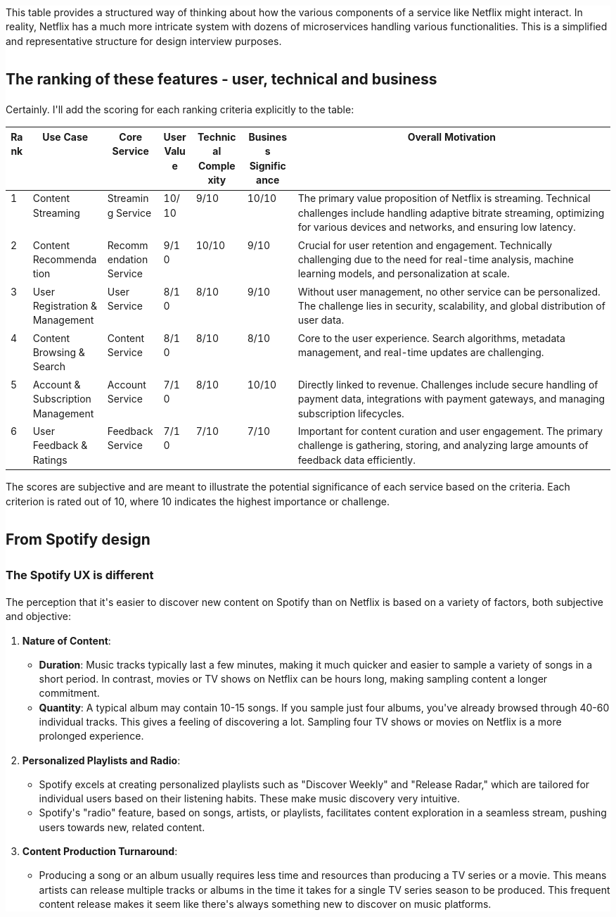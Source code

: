 This table provides a structured way of thinking about how the various components of a service like Netflix might interact. In reality, Netflix has a much more intricate system with dozens of microservices handling various functionalities. This is a simplified and representative structure for design interview purposes.

## The ranking of these features - user, technical and business

Certainly. I'll add the scoring for each ranking criteria explicitly to the table:

| **Rank** | **Use Case**                      | **Core Service**       | **User Value** | **Technical Complexity** | **Business Significance** | **Overall Motivation**                                                                                                                                                                          |
| -------- | --------------------------------- | ---------------------- | -------------- | ------------------------ | ------------------------- | ----------------------------------------------------------------------------------------------------------------------------------------------------------------------------------------------- |
| 1        | Content Streaming                 | Streaming Service      | 10/10          | 9/10                     | 10/10                     | The primary value proposition of Netflix is streaming. Technical challenges include handling adaptive bitrate streaming, optimizing for various devices and networks, and ensuring low latency. |
| 2        | Content Recommendation            | Recommendation Service | 9/10           | 10/10                    | 9/10                      | Crucial for user retention and engagement. Technically challenging due to the need for real-time analysis, machine learning models, and personalization at scale.                               |
| 3        | User Registration & Management    | User Service           | 8/10           | 8/10                     | 9/10                      | Without user management, no other service can be personalized. The challenge lies in security, scalability, and global distribution of user data.                                               |
| 4        | Content Browsing & Search         | Content Service        | 8/10           | 8/10                     | 8/10                      | Core to the user experience. Search algorithms, metadata management, and real-time updates are challenging.                                                                                     |
| 5        | Account & Subscription Management | Account Service        | 7/10           | 8/10                     | 10/10                     | Directly linked to revenue. Challenges include secure handling of payment data, integrations with payment gateways, and managing subscription lifecycles.                                       |
| 6        | User Feedback & Ratings           | Feedback Service       | 7/10           | 7/10                     | 7/10                      | Important for content curation and user engagement. The primary challenge is gathering, storing, and analyzing large amounts of feedback data efficiently.                                      |

The scores are subjective and are meant to illustrate the potential significance of each service based on the criteria. Each criterion is rated out of 10, where 10 indicates the highest importance or challenge.

## From Spotify design

### The Spotify UX is different

The perception that it's easier to discover new content on Spotify than on Netflix is based on a variety of factors, both subjective and objective:

1. **Nature of Content**:

   - **Duration**: Music tracks typically last a few minutes, making it much quicker and easier to sample a variety of songs in a short period. In contrast, movies or TV shows on Netflix can be hours long, making sampling content a longer commitment.
   - **Quantity**: A typical album may contain 10-15 songs. If you sample just four albums, you've already browsed through 40-60 individual tracks. This gives a feeling of discovering a lot. Sampling four TV shows or movies on Netflix is a more prolonged experience.

2. **Personalized Playlists and Radio**:

   - Spotify excels at creating personalized playlists such as "Discover Weekly" and "Release Radar," which are tailored for individual users based on their listening habits. These make music discovery very intuitive.
   - Spotify's "radio" feature, based on songs, artists, or playlists, facilitates content exploration in a seamless stream, pushing users towards new, related content.

3. **Content Production Turnaround**:

   - Producing a song or an album usually requires less time and resources than producing a TV series or a movie. This means artists can release multiple tracks or albums in the time it takes for a single TV series season to be produced. This frequent content release makes it seem like there's always something new to discover on music platforms.
